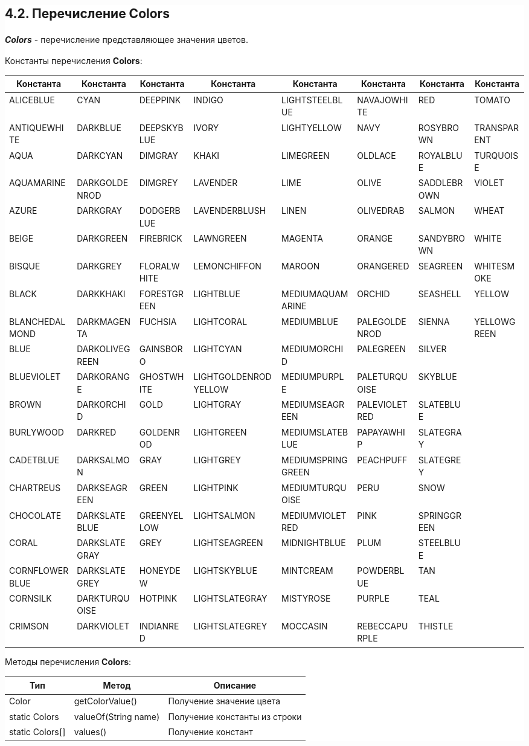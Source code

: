 ## 4.2. Перечисление Colors

***Colors*** - перечисление представляющее значения цветов.

Константы перечисления **Colors**:

| Константа      | Константа       | Константа   | Константа            | Константа         | Константа     | Константа   | Константа   |
|----------------|-----------------|-------------|----------------------|-------------------|---------------|-------------|-------------|
| ALICEBLUE      | CYAN            | DEEPPINK    | INDIGO               | LIGHTSTEELBLUE    | NAVAJOWHITE   | RED         | TOMATO      |
| ANTIQUEWHITE   | DARKBLUE        | DEEPSKYBLUE | IVORY                | LIGHTYELLOW       | NAVY          | ROSYBROWN   | TRANSPARENT |
| AQUA           | DARKCYAN        | DIMGRAY     | KHAKI                | LIMEGREEN         | OLDLACE       | ROYALBLUE   | TURQUOISE   |
| AQUAMARINE     | DARKGOLDENROD   | DIMGREY     | LAVENDER             | LIME              | OLIVE         | SADDLEBROWN | VIOLET      |
| AZURE          | DARKGRAY        | DODGERBLUE  | LAVENDERBLUSH        | LINEN             | OLIVEDRAB     | SALMON      | WHEAT       |
| BEIGE          | DARKGREEN       | FIREBRICK   | LAWNGREEN            | MAGENTA           | ORANGE        | SANDYBROWN  | WHITE       |
| BISQUE         | DARKGREY        | FLORALWHITE | LEMONCHIFFON         | MAROON            | ORANGERED     | SEAGREEN    | WHITESMOKE  |
| BLACK          | DARKKHAKI       | FORESTGREEN | LIGHTBLUE            | MEDIUMAQUAMARINE  | ORCHID        | SEASHELL    | YELLOW      |
| BLANCHEDALMOND | DARKMAGENTA     | FUCHSIA     | LIGHTCORAL           | MEDIUMBLUE        | PALEGOLDENROD | SIENNA      | YELLOWGREEN |
| BLUE           | DARKOLIVEGREEN  | GAINSBORO   | LIGHTCYAN            | MEDIUMORCHID      | PALEGREEN     | SILVER      |             |
| BLUEVIOLET     | DARKORANGE      | GHOSTWHITE  | LIGHTGOLDENRODYELLOW | MEDIUMPURPLE      | PALETURQUOISE | SKYBLUE     |             |
| BROWN          | DARKORCHID      | GOLD        | LIGHTGRAY            | MEDIUMSEAGREEN    | PALEVIOLETRED | SLATEBLUE   |             |
| BURLYWOOD      | DARKRED         | GOLDENROD   | LIGHTGREEN           | MEDIUMSLATEBLUE   | PAPAYAWHIP    | SLATEGRAY   |             |
| CADETBLUE      | DARKSALMON      | GRAY        | LIGHTGREY            | MEDIUMSPRINGGREEN | PEACHPUFF     | SLATEGREY   |             |
| CHARTREUS      | DARKSEAGREEN    | GREEN       | LIGHTPINK            | MEDIUMTURQUOISE   | PERU          | SNOW        |             |
| CHOCOLATE      | DARKSLATEBLUE   | GREENYELLOW | LIGHTSALMON          | MEDIUMVIOLETRED   | PINK          | SPRINGGREEN |             |
| CORAL          | DARKSLATEGRAY   | GREY        | LIGHTSEAGREEN        | MIDNIGHTBLUE      | PLUM          | STEELBLUE   |             |
| CORNFLOWERBLUE | DARKSLATEGREY   | HONEYDEW    | LIGHTSKYBLUE         | MINTCREAM         | POWDERBLUE    | TAN         |             |
| CORNSILK       | DARKTURQUOISE   | HOTPINK     | LIGHTSLATEGRAY       | MISTYROSE         | PURPLE        | TEAL        |             |
| CRIMSON        | DARKVIOLET      | INDIANRED   | LIGHTSLATEGREY       | MOCCASIN          | REBECCAPURPLE | THISTLE     |             |

Методы перечисления **Colors**:

| Тип             | Метод                | Описание                      | 
|-----------------|----------------------|-------------------------------|
| Color           | getColorValue()      | Получение значение цвета      | 
| static Colors   | valueOf(String name) | Получение константы из строки | 
| static Colors[] | values()             | Получение констант            | 
